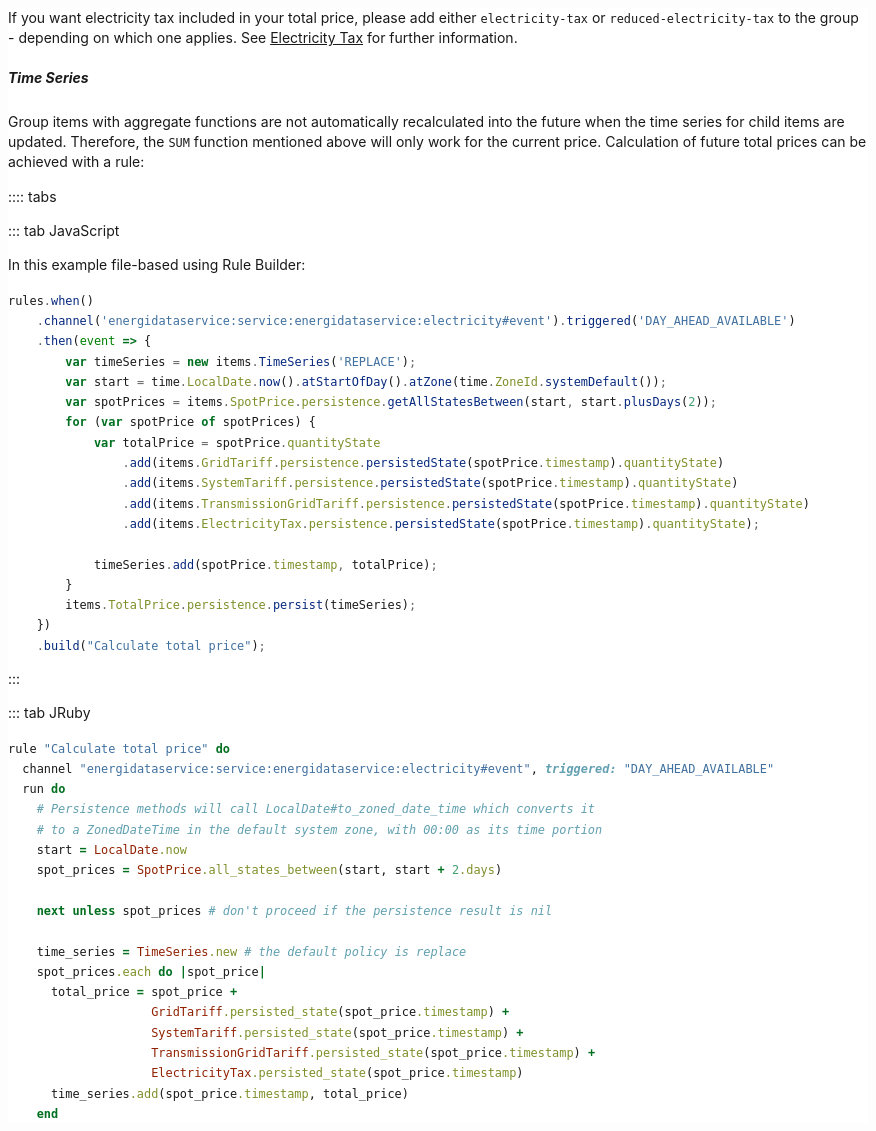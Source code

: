 If you want electricity tax included in your total price, please add either `electricity-tax` or `reduced-electricity-tax` to the group - depending on which one applies.
See [Electricity Tax](#electricity-tax) for further information.

##### Time Series

Group items with aggregate functions are not automatically recalculated into the future when the time series for child items are updated.
Therefore, the `SUM` function mentioned above will only work for the current price.
Calculation of future total prices can be achieved with a rule:

:::: tabs

::: tab JavaScript

In this example file-based using Rule Builder:

```javascript
rules.when()
    .channel('energidataservice:service:energidataservice:electricity#event').triggered('DAY_AHEAD_AVAILABLE')
    .then(event => {
        var timeSeries = new items.TimeSeries('REPLACE');
        var start = time.LocalDate.now().atStartOfDay().atZone(time.ZoneId.systemDefault());
        var spotPrices = items.SpotPrice.persistence.getAllStatesBetween(start, start.plusDays(2));
        for (var spotPrice of spotPrices) {
            var totalPrice = spotPrice.quantityState
                .add(items.GridTariff.persistence.persistedState(spotPrice.timestamp).quantityState)
                .add(items.SystemTariff.persistence.persistedState(spotPrice.timestamp).quantityState)
                .add(items.TransmissionGridTariff.persistence.persistedState(spotPrice.timestamp).quantityState)
                .add(items.ElectricityTax.persistence.persistedState(spotPrice.timestamp).quantityState);

            timeSeries.add(spotPrice.timestamp, totalPrice);
        }
        items.TotalPrice.persistence.persist(timeSeries);
    })
    .build("Calculate total price");
```

:::

::: tab JRuby

```ruby
rule "Calculate total price" do
  channel "energidataservice:service:energidataservice:electricity#event", triggered: "DAY_AHEAD_AVAILABLE"
  run do
    # Persistence methods will call LocalDate#to_zoned_date_time which converts it
    # to a ZonedDateTime in the default system zone, with 00:00 as its time portion
    start = LocalDate.now
    spot_prices = SpotPrice.all_states_between(start, start + 2.days)

    next unless spot_prices # don't proceed if the persistence result is nil

    time_series = TimeSeries.new # the default policy is replace
    spot_prices.each do |spot_price|
      total_price = spot_price +
                    GridTariff.persisted_state(spot_price.timestamp) +
                    SystemTariff.persisted_state(spot_price.timestamp) +
                    TransmissionGridTariff.persisted_state(spot_price.timestamp) +
                    ElectricityTax.persisted_state(spot_price.timestamp)
      time_series.add(spot_price.timestamp, total_price)
    end
```